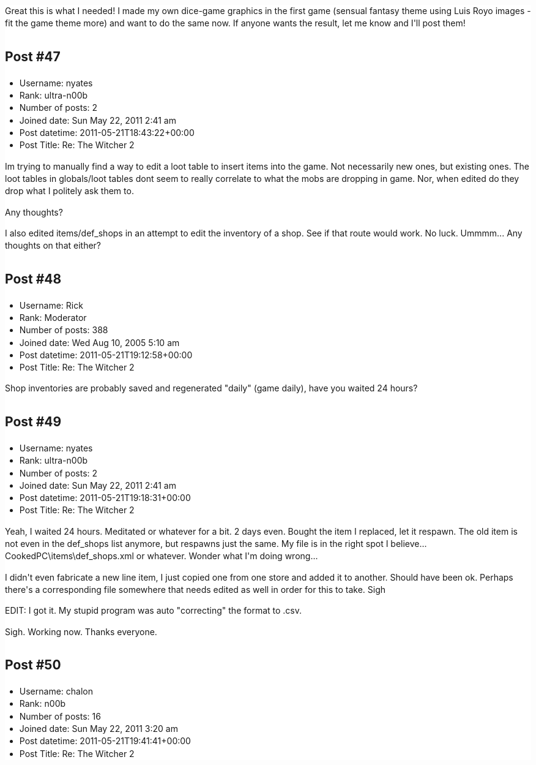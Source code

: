 Great this is what I needed! I made my own dice-game graphics in the first game (sensual fantasy theme using Luis Royo images - fit the game theme more) and want to do the same now. If anyone wants the result, let me know and I'll post them!
## Post #47
- Username: nyates
- Rank: ultra-n00b
- Number of posts: 2
- Joined date: Sun May 22, 2011 2:41 am
- Post datetime: 2011-05-21T18:43:22+00:00
- Post Title: Re: The Witcher 2

Im trying to manually find a way to edit a loot table to insert items into the game. Not necessarily new ones, but existing ones. The loot tables in globals/loot tables dont seem to really correlate to what the mobs are dropping in game. Nor, when edited do they drop what I politely ask them to. 

Any thoughts?

I also edited items/def_shops in an attempt to edit the inventory of a shop. See if that route would work. No luck. Ummmm... Any thoughts on that either?
## Post #48
- Username: Rick
- Rank: Moderator
- Number of posts: 388
- Joined date: Wed Aug 10, 2005 5:10 am
- Post datetime: 2011-05-21T19:12:58+00:00
- Post Title: Re: The Witcher 2

Shop inventories are probably saved and regenerated "daily" (game daily), have you waited 24 hours?
## Post #49
- Username: nyates
- Rank: ultra-n00b
- Number of posts: 2
- Joined date: Sun May 22, 2011 2:41 am
- Post datetime: 2011-05-21T19:18:31+00:00
- Post Title: Re: The Witcher 2

Yeah, I waited 24 hours. Meditated or whatever for a bit. 2 days even. Bought the item I replaced, let it respawn. The old item is not even in the def_shops list anymore, but respawns just the same. My file is in the right spot I believe... CookedPC\items\def_shops.xml or whatever. Wonder what I'm doing wrong...

I didn't even fabricate a new line item, I just copied one from one store and added it to another. Should have been ok. Perhaps there's a corresponding file somewhere that needs edited as well in order for this to take. Sigh


EDIT:
I got it. My stupid program was auto "correcting" the format to .csv. 

Sigh. Working now. Thanks everyone.
## Post #50
- Username: chalon
- Rank: n00b
- Number of posts: 16
- Joined date: Sun May 22, 2011 3:20 am
- Post datetime: 2011-05-21T19:41:41+00:00
- Post Title: Re: The Witcher 2

